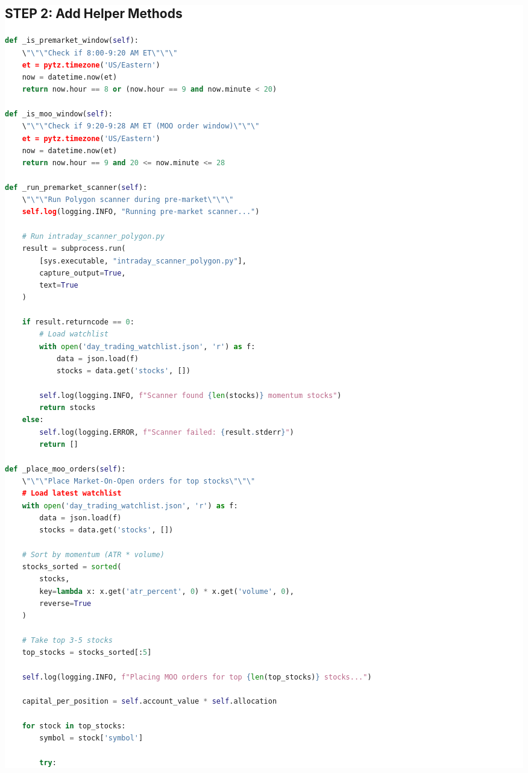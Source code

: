 STEP 2: Add Helper Methods
---------------------------

```python
def _is_premarket_window(self):
    \"\"\"Check if 8:00-9:20 AM ET\"\"\"
    et = pytz.timezone('US/Eastern')
    now = datetime.now(et)
    return now.hour == 8 or (now.hour == 9 and now.minute < 20)

def _is_moo_window(self):
    \"\"\"Check if 9:20-9:28 AM ET (MOO order window)\"\"\"
    et = pytz.timezone('US/Eastern')
    now = datetime.now(et)
    return now.hour == 9 and 20 <= now.minute <= 28

def _run_premarket_scanner(self):
    \"\"\"Run Polygon scanner during pre-market\"\"\"
    self.log(logging.INFO, "Running pre-market scanner...")
    
    # Run intraday_scanner_polygon.py
    result = subprocess.run(
        [sys.executable, "intraday_scanner_polygon.py"],
        capture_output=True,
        text=True
    )
    
    if result.returncode == 0:
        # Load watchlist
        with open('day_trading_watchlist.json', 'r') as f:
            data = json.load(f)
            stocks = data.get('stocks', [])
        
        self.log(logging.INFO, f"Scanner found {len(stocks)} momentum stocks")
        return stocks
    else:
        self.log(logging.ERROR, f"Scanner failed: {result.stderr}")
        return []

def _place_moo_orders(self):
    \"\"\"Place Market-On-Open orders for top stocks\"\"\"
    # Load latest watchlist
    with open('day_trading_watchlist.json', 'r') as f:
        data = json.load(f)
        stocks = data.get('stocks', [])
    
    # Sort by momentum (ATR * volume)
    stocks_sorted = sorted(
        stocks,
        key=lambda x: x.get('atr_percent', 0) * x.get('volume', 0),
        reverse=True
    )
    
    # Take top 3-5 stocks
    top_stocks = stocks_sorted[:5]
    
    self.log(logging.INFO, f"Placing MOO orders for top {len(top_stocks)} stocks...")
    
    capital_per_position = self.account_value * self.allocation
    
    for stock in top_stocks:
        symbol = stock['symbol']
        
        try:
```